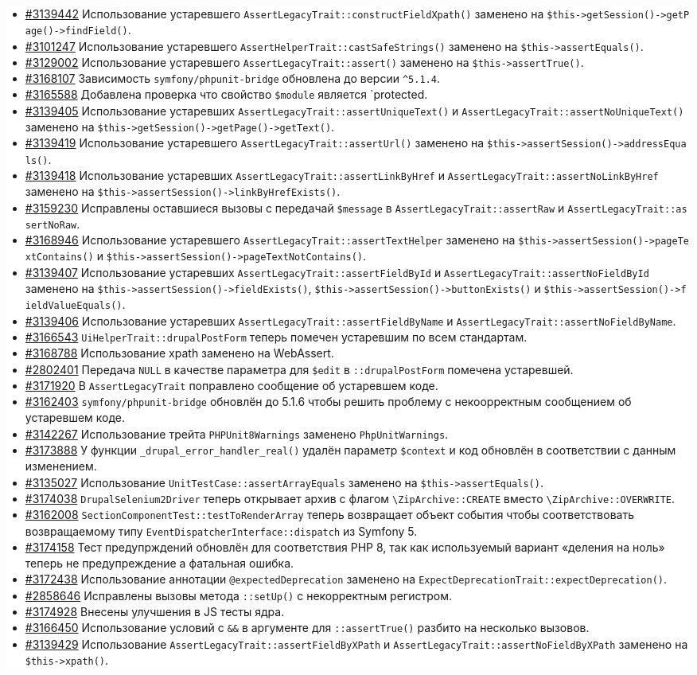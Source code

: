 - [#3139442](https://www.drupal.org/project/drupal/issues/3139442) Использование устаревшего `AssertLegacyTrait::constructFieldXpath()` заменено на `$this->getSession()->getPage()->findField()`.
- [#3101247](https://www.drupal.org/project/drupal/issues/3101247) Использование устаревшего `AssertHelperTrait::castSafeStrings()` заменено на `$this->assertEquals()`.
- [#3129002](https://www.drupal.org/project/drupal/issues/3129002) Использование устаревшего `AssertLegacyTrait::assert()` заменено на `$this->assertTrue()`.
- [#3168107](https://www.drupal.org/project/drupal/issues/3168107) Зависимость `symfony/phpunit-bridge` обновлена до версии `^5.1.4`.
- [#3165588](https://www.drupal.org/project/drupal/issues/3165588) Добавлена проверка что свойство `$module` является `protected.
- [#3139405](https://www.drupal.org/project/drupal/issues/3139405) Использование устаревших `AssertLegacyTrait::assertUniqueText()` и `AssertLegacyTrait::assertNoUniqueText()` заменено на `$this->getSession()->getPage()->getText()`.
- [#3139419](https://www.drupal.org/project/drupal/issues/3139419) Использование устаревшего `AssertLegacyTrait::assertUrl()` заменено на `$this->assertSession()->addressEquals()`.
- [#3139418](https://www.drupal.org/project/drupal/issues/3139418) Использование устаревших `AssertLegacyTrait::assertLinkByHref` и `AssertLegacyTrait::assertNoLinkByHref` заменено на `$this->assertSession()->linkByHrefExists()`.
- [#3159230](https://www.drupal.org/project/drupal/issues/3159230) Исправлены оставшиеся вызовы с передачай `$message` в `AssertLegacyTrait::assertRaw` и `AssertLegacyTrait::assertNoRaw`.
- [#3168946](https://www.drupal.org/project/drupal/issues/3168946) Использование устаревшего `AssertLegacyTrait::assertTextHelper` заменено на `$this->assertSession()->pageTextContains()` и `$this->assertSession()->pageTextNotContains()`.
- [#3139407](https://www.drupal.org/project/drupal/issues/3139407) Использование устаревших `AssertLegacyTrait::assertFieldById` и `AssertLegacyTrait::assertNoFieldById` заменено на `$this->assertSession()->fieldExists()`, `$this->assertSession()->buttonExists()` и `$this->assertSession()->fieldValueEquals()`.
- [#3139406](https://www.drupal.org/project/drupal/issues/3139406) Использование устаревших `AssertLegacyTrait::assertFieldByName` и `AssertLegacyTrait::assertNoFieldByName`.
- [#3166543](https://www.drupal.org/project/drupal/issues/3166543) `UiHelperTrait::drupalPostForm` теперь помечен устаревшим по всем стандартам.
- [#3168788](https://www.drupal.org/project/drupal/issues/3168788) Использование xpath заменено на WebAssert.
- [#2802401](https://www.drupal.org/project/drupal/issues/2802401) Передача `NULL` в качестве параметра для `$edit` в `::drupalPostForm` помечена устаревшей.
- [#3171920](https://www.drupal.org/project/drupal/issues/3171920) В `AssertLegacyTrait` поправлено сообщение об устаревшем коде.
- [#3162403](https://www.drupal.org/project/drupal/issues/3162403) `symfony/phpunit-bridge` обновлён до 5.1.6 чтобы решить проблему с некоорректным сообщением об устаревшем коде.
- [#3142267](https://www.drupal.org/project/drupal/issues/3142267) Использование трейта `PHPUnit8Warnings` заменено `PhpUnitWarnings`.
- [#3173888](https://www.drupal.org/project/drupal/issues/3173888) У функции `_drupal_error_handler_real()` удалён параметр `$context` и код обновлён в соответствии с данным изменением.
- [#3135027](https://www.drupal.org/project/drupal/issues/3135027) Использование `UnitTestCase::assertArrayEquals` заменено на `$this->assertEquals()`.
- [#3174038](https://www.drupal.org/project/drupal/issues/3174038) `DrupalSelenium2Driver` теперь открывает архив с флагом `\ZipArchive::CREATE` вместо `\ZipArchive::OVERWRITE`.
- [#3162008](https://www.drupal.org/project/drupal/issues/3162008) `SectionComponentTest::testToRenderArray` теперь возвращает объект события чтобы соответствовать возвращаемому типу `EventDispatcherInterface::dispatch` из Symfony 5.
- [#3174158](https://www.drupal.org/project/drupal/issues/3174158) Тест предупрждений обновлён для соответствия PHP 8, так как используемый вариант «деления на ноль» теперь не предупреждение а фатальная ошибка.
- [#3172438](https://www.drupal.org/project/drupal/issues/3172438) Использование аннотации `@expectedDeprecation` заменено на `ExpectDeprecationTrait::expectDeprecation()`.
- [#2858646](https://www.drupal.org/project/drupal/issues/2858646) Исправлены вызовы метода `::setUp()` с некорректным регистром.
- [#3174928](https://www.drupal.org/project/drupal/issues/3174928) Внесены улучшения в JS тесты ядра.
- [#3166450](https://www.drupal.org/project/drupal/issues/3166450) Использование условий с `&&` в аргументе для `::assertTrue()` разбито на несколько вызовов.
- [#3139429](https://www.drupal.org/project/drupal/issues/3139429) Использование `AssertLegacyTrait::assertFieldByXPath` и `AssertLegacyTrait::assertNoFieldByXPath` заменено на `$this->xpath()`.